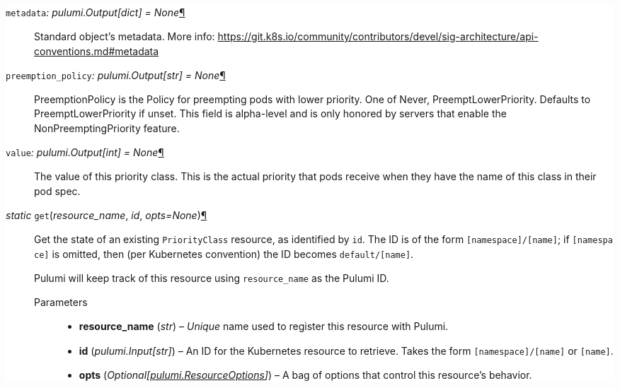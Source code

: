<dl class="py attribute">
<dt id="pulumi_kubernetes.scheduling.v1.PriorityClass.metadata">
<code class="sig-name descname">metadata</code><em class="property">: pulumi.Output[dict]</em><em class="property"> = None</em><a class="headerlink" href="#pulumi_kubernetes.scheduling.v1.PriorityClass.metadata" title="Permalink to this definition">¶</a></dt>
<dd><p>Standard object’s metadata. More info:
<a class="reference external" href="https://git.k8s.io/community/contributors/devel/sig-architecture/api-conventions.md#metadata">https://git.k8s.io/community/contributors/devel/sig-architecture/api-conventions.md#metadata</a></p>
</dd></dl>

<dl class="py attribute">
<dt id="pulumi_kubernetes.scheduling.v1.PriorityClass.preemption_policy">
<code class="sig-name descname">preemption_policy</code><em class="property">: pulumi.Output[str]</em><em class="property"> = None</em><a class="headerlink" href="#pulumi_kubernetes.scheduling.v1.PriorityClass.preemption_policy" title="Permalink to this definition">¶</a></dt>
<dd><p>PreemptionPolicy is the Policy for preempting pods with lower priority. One of Never,
PreemptLowerPriority. Defaults to PreemptLowerPriority if unset. This field is alpha-level and
is only honored by servers that enable the NonPreemptingPriority feature.</p>
</dd></dl>

<dl class="py attribute">
<dt id="pulumi_kubernetes.scheduling.v1.PriorityClass.value">
<code class="sig-name descname">value</code><em class="property">: pulumi.Output[int]</em><em class="property"> = None</em><a class="headerlink" href="#pulumi_kubernetes.scheduling.v1.PriorityClass.value" title="Permalink to this definition">¶</a></dt>
<dd><p>The value of this priority class. This is the actual priority that pods receive when they have
the name of this class in their pod spec.</p>
</dd></dl>

<dl class="py method">
<dt id="pulumi_kubernetes.scheduling.v1.PriorityClass.get">
<em class="property">static </em><code class="sig-name descname">get</code><span class="sig-paren">(</span><em class="sig-param"><span class="n">resource_name</span></em>, <em class="sig-param"><span class="n">id</span></em>, <em class="sig-param"><span class="n">opts</span><span class="o">=</span><span class="default_value">None</span></em><span class="sig-paren">)</span><a class="headerlink" href="#pulumi_kubernetes.scheduling.v1.PriorityClass.get" title="Permalink to this definition">¶</a></dt>
<dd><p>Get the state of an existing <code class="docutils literal notranslate"><span class="pre">PriorityClass</span></code> resource, as identified by <code class="docutils literal notranslate"><span class="pre">id</span></code>.
The ID is of the form <code class="docutils literal notranslate"><span class="pre">[namespace]/[name]</span></code>; if <code class="docutils literal notranslate"><span class="pre">[namespace]</span></code> is omitted,
then (per Kubernetes convention) the ID becomes <code class="docutils literal notranslate"><span class="pre">default/[name]</span></code>.</p>
<p>Pulumi will keep track of this resource using <code class="docutils literal notranslate"><span class="pre">resource_name</span></code> as the Pulumi ID.</p>
<dl class="field-list simple">
<dt class="field-odd">Parameters</dt>
<dd class="field-odd"><ul class="simple">
<li><p><strong>resource_name</strong> (<em>str</em>) – <em>Unique</em> name used to register this resource with Pulumi.</p></li>
<li><p><strong>id</strong> (<em>pulumi.Input</em><em>[</em><em>str</em><em>]</em>) – An ID for the Kubernetes resource to retrieve.
Takes the form <code class="docutils literal notranslate"><span class="pre">[namespace]/[name]</span></code> or <code class="docutils literal notranslate"><span class="pre">[name]</span></code>.</p></li>
<li><p><strong>opts</strong> (<em>Optional</em><em>[</em><a class="reference internal" href="../../../pulumi/#pulumi.ResourceOptions" title="pulumi.ResourceOptions"><em>pulumi.ResourceOptions</em></a><em>]</em>) – A bag of options that control this
resource’s behavior.</p></li>
</ul>
</dd>